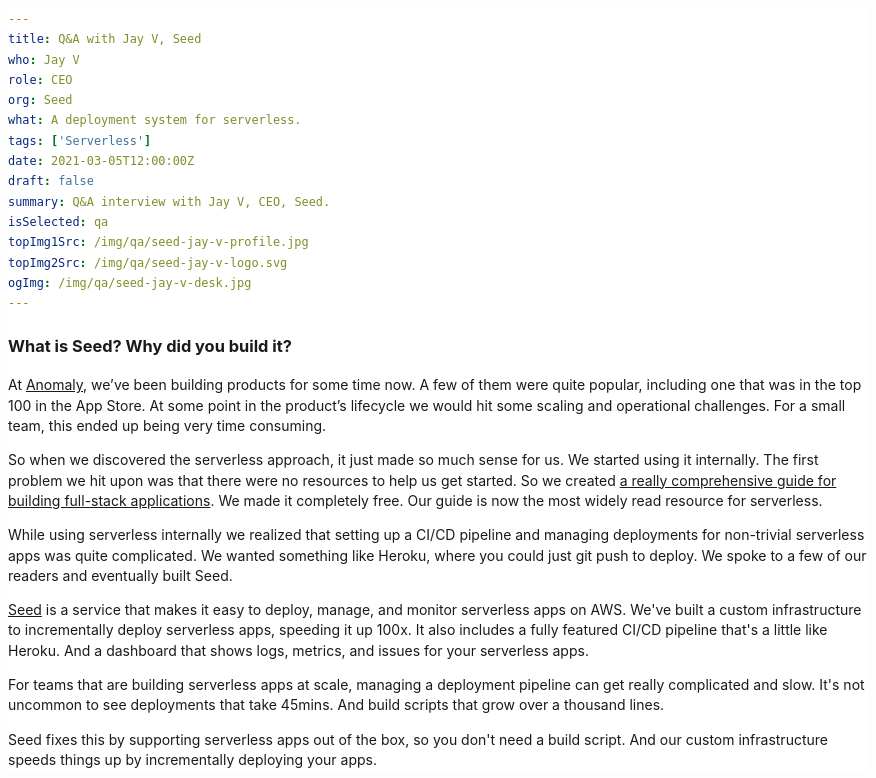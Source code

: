 ```yaml
---
title: Q&A with Jay V, Seed
who: Jay V
role: CEO
org: Seed
what: A deployment system for serverless.
tags: ['Serverless']
date: 2021-03-05T12:00:00Z
draft: false
summary: Q&A interview with Jay V, CEO, Seed.
isSelected: qa
topImg1Src: /img/qa/seed-jay-v-profile.jpg
topImg2Src: /img/qa/seed-jay-v-logo.svg
ogImg: /img/qa/seed-jay-v-desk.jpg
---
```


### What is Seed? Why did you build it?

At [Anomaly](https://anoma.ly/), we’ve been building products for some time
now. A few of them were quite popular, including one that was in the top 100 in
the App Store. At some point in the product’s lifecycle we would hit some
scaling and operational challenges. For a small team, this ended up being very
time consuming.

So when we discovered the serverless approach, it just made so much sense for
us. We started using it internally. The first problem we hit upon was that
there were no resources to help us get started. So we created [a really
comprehensive guide for building full-stack
applications](https://serverless-stack.com/#guide). We made it completely free.
Our guide is now the most widely read resource for serverless.

While using serverless internally we realized that setting up a CI/CD pipeline
and managing deployments for non-trivial serverless apps was quite complicated.
We wanted something like Heroku, where you could just git push to deploy. We
spoke to a few of our readers and eventually built Seed.

[Seed](https://seed.run) is a service that makes it easy to deploy, manage, and
monitor serverless apps on AWS. We've built a custom infrastructure to
incrementally deploy serverless apps, speeding it up 100x. It also includes a
fully featured CI/CD pipeline that's a little like Heroku. And a dashboard that
shows logs, metrics, and issues for your serverless apps.

For teams that are
building serverless apps at scale, managing a deployment pipeline can get
really complicated and slow. It's not uncommon to see deployments that take
45mins. And build scripts that grow over a thousand lines.

Seed fixes this by
supporting serverless apps out of the box, so you don't need a build script.
And our custom infrastructure speeds things up by incrementally deploying your
apps.
